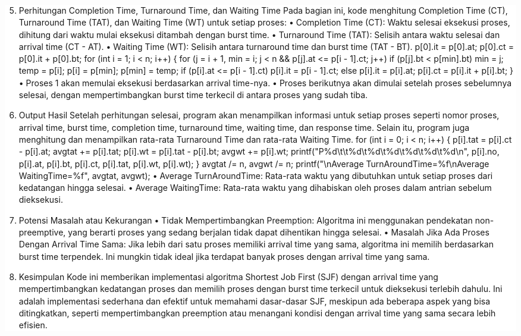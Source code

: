 5. Perhitungan Completion Time, Turnaround Time, dan Waiting Time
Pada bagian ini, kode menghitung Completion Time (CT), Turnaround Time (TAT), dan Waiting Time (WT) untuk setiap proses:
•	Completion Time (CT): Waktu selesai eksekusi proses, dihitung dari waktu mulai eksekusi ditambah dengan burst time.
•	Turnaround Time (TAT): Selisih antara waktu selesai dan arrival time (CT - AT).
•	Waiting Time (WT): Selisih antara turnaround time dan burst time (TAT - BT).
p[0].it = p[0].at;
p[0].ct = p[0].it + p[0].bt;
for (int i = 1; i < n; i++) {
    for (j = i + 1, min = i; j < n && p[j].at <= p[i - 1].ct; j++)
        if (p[j].bt < p[min].bt)
            min = j;
    temp = p[i];
    p[i] = p[min];
    p[min] = temp;
    if (p[i].at <= p[i - 1].ct)
        p[i].it = p[i - 1].ct;
    else
        p[i].it = p[i].at;
    p[i].ct = p[i].it + p[i].bt;
}
•	Proses 1 akan memulai eksekusi berdasarkan arrival time-nya.
•	Proses berikutnya akan dimulai setelah proses sebelumnya selesai, dengan mempertimbangkan burst time terkecil di antara proses yang sudah tiba.

6. Output Hasil
Setelah perhitungan selesai, program akan menampilkan informasi untuk setiap proses seperti nomor proses, arrival time, burst time, completion time, turnaround time, waiting time, dan response time. Selain itu, program juga menghitung dan menampilkan rata-rata Turnaround Time dan rata-rata Waiting Time.
for (int i = 0; i < n; i++) {
    p[i].tat = p[i].ct - p[i].at;
    avgtat += p[i].tat;
    p[i].wt = p[i].tat - p[i].bt;
    avgwt += p[i].wt;
    printf("P%d\t\t%d\t%d\t%d\t%d\t%d\t%d\n", p[i].no, p[i].at, p[i].bt, p[i].ct, p[i].tat, p[i].wt, p[i].wt);
}
avgtat /= n, avgwt /= n;
printf("\nAverage TurnAroundTime=%f\nAverage WaitingTime=%f", avgtat, avgwt);
•	Average TurnAroundTime: Rata-rata waktu yang dibutuhkan untuk setiap proses dari kedatangan hingga selesai.
•	Average WaitingTime: Rata-rata waktu yang dihabiskan oleh proses dalam antrian sebelum dieksekusi.

7. Potensi Masalah atau Kekurangan
•	Tidak Mempertimbangkan Preemption: Algoritma ini menggunakan pendekatan non-preemptive, yang berarti proses yang sedang berjalan tidak dapat dihentikan hingga selesai.
•	Masalah Jika Ada Proses Dengan Arrival Time Sama: Jika lebih dari satu proses memiliki arrival time yang sama, algoritma ini memilih berdasarkan burst time terpendek. Ini mungkin tidak ideal jika terdapat banyak proses dengan arrival time yang sama.
8. Kesimpulan
Kode ini memberikan implementasi algoritma Shortest Job First (SJF) dengan arrival time yang mempertimbangkan kedatangan proses dan memilih proses dengan burst time terkecil untuk dieksekusi terlebih dahulu. Ini adalah implementasi sederhana dan efektif untuk memahami dasar-dasar SJF, meskipun ada beberapa aspek yang bisa ditingkatkan, seperti mempertimbangkan preemption atau menangani kondisi dengan arrival time yang sama secara lebih efisien.
